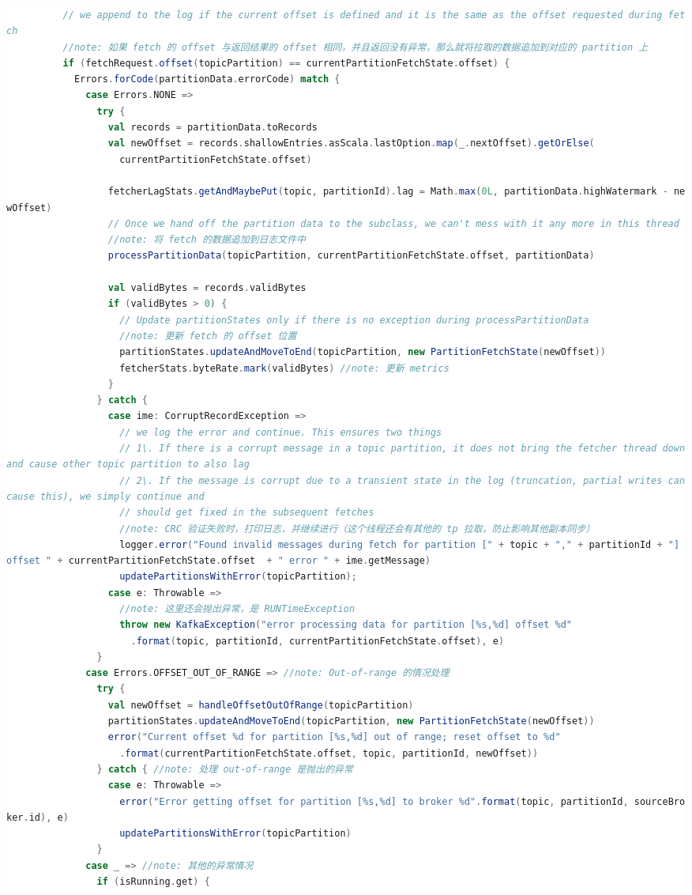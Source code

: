 ```scala
          // we append to the log if the current offset is defined and it is the same as the offset requested during fetch
          //note: 如果 fetch 的 offset 与返回结果的 offset 相同，并且返回没有异常，那么就将拉取的数据追加到对应的 partition 上
          if (fetchRequest.offset(topicPartition) == currentPartitionFetchState.offset) {
            Errors.forCode(partitionData.errorCode) match {
              case Errors.NONE =>
                try {
                  val records = partitionData.toRecords
                  val newOffset = records.shallowEntries.asScala.lastOption.map(_.nextOffset).getOrElse(
                    currentPartitionFetchState.offset)

                  fetcherLagStats.getAndMaybePut(topic, partitionId).lag = Math.max(0L, partitionData.highWatermark - newOffset)
                  // Once we hand off the partition data to the subclass, we can't mess with it any more in this thread
                  //note: 将 fetch 的数据追加到日志文件中
                  processPartitionData(topicPartition, currentPartitionFetchState.offset, partitionData)

                  val validBytes = records.validBytes
                  if (validBytes > 0) {
                    // Update partitionStates only if there is no exception during processPartitionData
                    //note: 更新 fetch 的 offset 位置
                    partitionStates.updateAndMoveToEnd(topicPartition, new PartitionFetchState(newOffset))
                    fetcherStats.byteRate.mark(validBytes) //note: 更新 metrics
                  }
                } catch {
                  case ime: CorruptRecordException =>
                    // we log the error and continue. This ensures two things
                    // 1\. If there is a corrupt message in a topic partition, it does not bring the fetcher thread down and cause other topic partition to also lag
                    // 2\. If the message is corrupt due to a transient state in the log (truncation, partial writes can cause this), we simply continue and
                    // should get fixed in the subsequent fetches
                    //note: CRC 验证失败时，打印日志，并继续进行（这个线程还会有其他的 tp 拉取，防止影响其他副本同步）
                    logger.error("Found invalid messages during fetch for partition [" + topic + "," + partitionId + "] offset " + currentPartitionFetchState.offset  + " error " + ime.getMessage)
                    updatePartitionsWithError(topicPartition);
                  case e: Throwable =>
                    //note: 这里还会抛出异常，是 RUNTimeException
                    throw new KafkaException("error processing data for partition [%s,%d] offset %d"
                      .format(topic, partitionId, currentPartitionFetchState.offset), e)
                }
              case Errors.OFFSET_OUT_OF_RANGE => //note: Out-of-range 的情况处理
                try {
                  val newOffset = handleOffsetOutOfRange(topicPartition)
                  partitionStates.updateAndMoveToEnd(topicPartition, new PartitionFetchState(newOffset))
                  error("Current offset %d for partition [%s,%d] out of range; reset offset to %d"
                    .format(currentPartitionFetchState.offset, topic, partitionId, newOffset))
                } catch { //note: 处理 out-of-range 是抛出的异常
                  case e: Throwable =>
                    error("Error getting offset for partition [%s,%d] to broker %d".format(topic, partitionId, sourceBroker.id), e)
                    updatePartitionsWithError(topicPartition)
                }
              case _ => //note: 其他的异常情况
                if (isRunning.get) {
```
